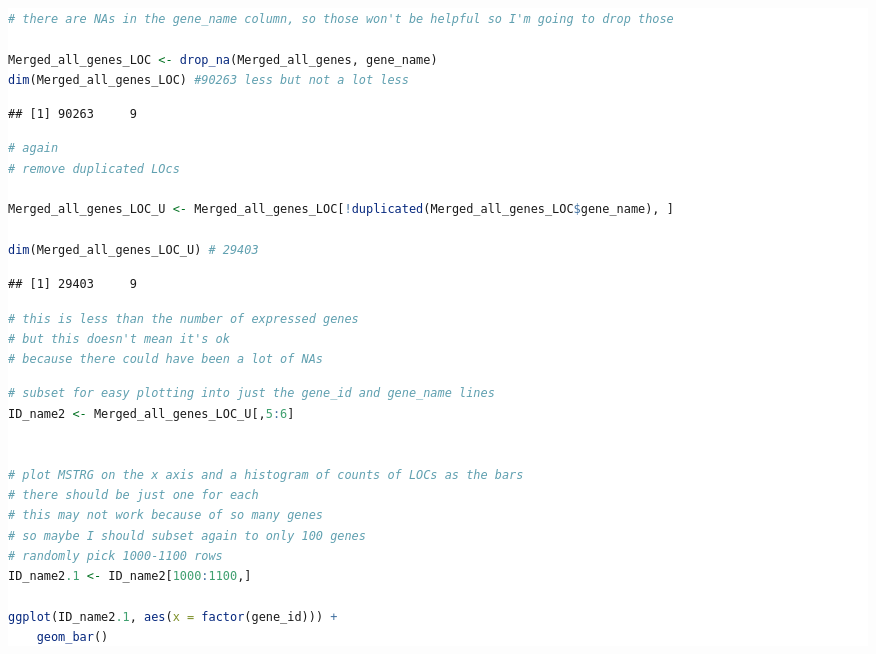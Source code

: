 ``` r
# there are NAs in the gene_name column, so those won't be helpful so I'm going to drop those

Merged_all_genes_LOC <- drop_na(Merged_all_genes, gene_name)
dim(Merged_all_genes_LOC) #90263 less but not a lot less
```

    ## [1] 90263     9

``` r
# again 
# remove duplicated LOcs 

Merged_all_genes_LOC_U <- Merged_all_genes_LOC[!duplicated(Merged_all_genes_LOC$gene_name), ]

dim(Merged_all_genes_LOC_U) # 29403 
```

    ## [1] 29403     9

``` r
# this is less than the number of expressed genes
# but this doesn't mean it's ok 
# because there could have been a lot of NAs
```

``` r
# subset for easy plotting into just the gene_id and gene_name lines
ID_name2 <- Merged_all_genes_LOC_U[,5:6] 


# plot MSTRG on the x axis and a histogram of counts of LOCs as the bars
# there should be just one for each
# this may not work because of so many genes
# so maybe I should subset again to only 100 genes
# randomly pick 1000-1100 rows
ID_name2.1 <- ID_name2[1000:1100,]

ggplot(ID_name2.1, aes(x = factor(gene_id))) +
    geom_bar()
```

